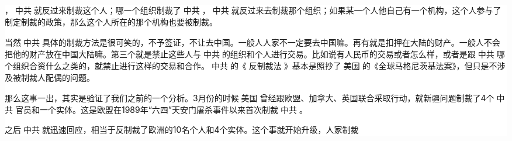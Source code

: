   </ok>
  ，
  <ok href="/term/1059">
   中共
  </ok>
  就反过来制裁这个人；哪一个组织制裁了
  <ok href="/term/1059">
   中共
  </ok>
  ，
  <ok href="/term/1059">
   中共
  </ok>
  就反过来去制裁那个组织；如果某一个人他自己有一个机构，这个人参与了制定制裁的政策，那么这个人所在的那个机构也要被制裁。
 </p>
 <p>
  当然
  <ok href="/term/1059">
   中共
  </ok>
  具体的制裁方法是很可笑的，不予签证，不让去中国。一般人人家不一定要去中国嘛。再有就是扣押在大陆的财产。一般人不会把他的财产放在中国大陆嘛。第三个就是禁止这些人与
  <ok href="/term/1059">
   中共
  </ok>
  的组织和个人进行交易。比如说有人民币的交易或者怎么样，或者是跟
  <ok href="/term/1059">
   中共
  </ok>
  哪个组织合资什么之类的，就禁止进行这样的交易和合作。
  <ok href="/term/1059">
   中共
  </ok>
  的《
  <ok href="/term/556502">
   反制裁法
  </ok>
  》基本是照抄了
  <ok href="/term/1045">
   美国
  </ok>
  的《全球马格尼茨基法案》，但只是不涉及被制裁人配偶的问题。
 </p>
 <p>
  那么这事一出，其实是验证了我们之前的一个分析。3月份的时候
  <ok href="/term/1045">
   美国
  </ok>
  曾经跟欧盟、加拿大、英国联合采取行动，就新疆问题制裁了4个
  <ok href="/term/1059">
   中共
  </ok>
  官员和一个实体。这是欧盟在1989年“六四”天安门屠杀事件以来首次制裁
  <ok href="/term/1059">
   中共
  </ok>
  。
 </p>
 <p>
  之后
  <ok href="/term/1059">
   中共
  </ok>
  就迅速回应，相当于反制裁了欧洲的10名个人和4个实体。这个事就开始升级，人家制裁
  <ok href="/term/1059">